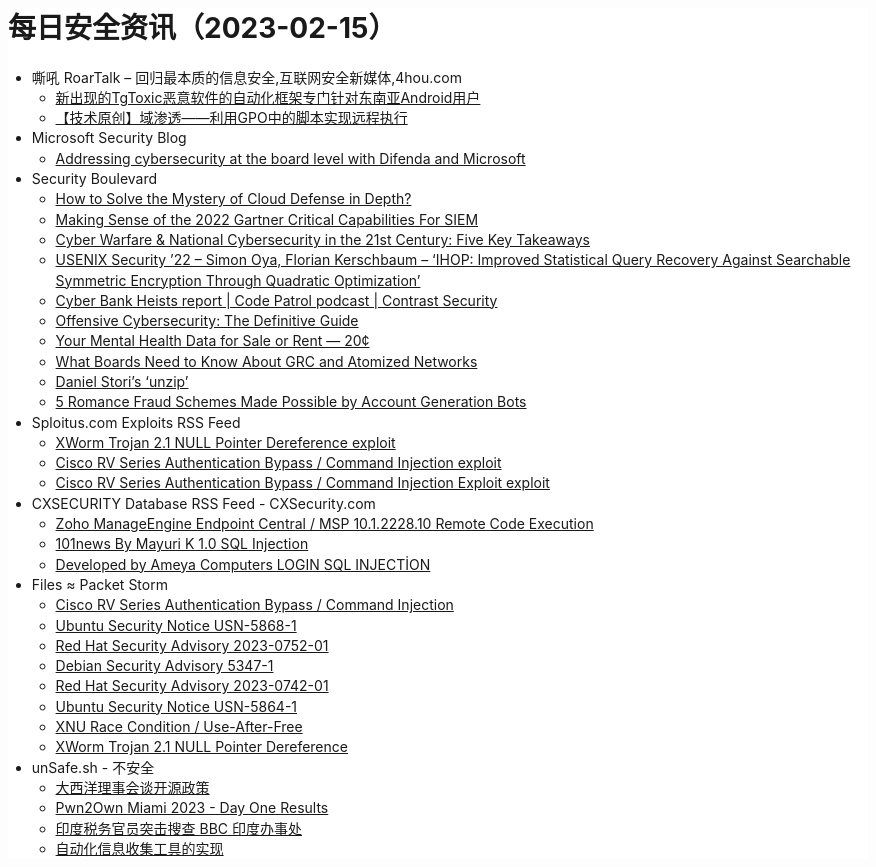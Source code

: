 # 每日安全资讯（2023-02-15）

- 嘶吼 RoarTalk – 回归最本质的信息安全,互联网安全新媒体,4hou.com
  - [新出现的TgToxic恶意软件的自动化框架专门针对东南亚Android用户](https://www.4hou.com/posts/mXDr)
  - [【技术原创】域渗透——利用GPO中的脚本实现远程执行](https://www.4hou.com/posts/RBxE)
- Microsoft Security Blog
  - [Addressing cybersecurity at the board level with Difenda and Microsoft](https://www.microsoft.com/en-us/security/blog/2023/02/14/addressing-cybersecurity-at-the-board-level-with-difenda-and-microsoft/)
- Security Boulevard
  - [How to Solve the Mystery of Cloud Defense in Depth?](https://securityboulevard.com/2023/02/how-to-solve-the-mystery-of-cloud-defense-in-depth/)
  - [Making Sense of the 2022 Gartner Critical Capabilities For SIEM](https://securityboulevard.com/2023/02/making-sense-of-the-2022-gartner-critical-capabilities-for-siem/)
  - [Cyber Warfare & National Cybersecurity in the 21st Century: Five Key Takeaways](https://securityboulevard.com/2023/02/cyber-warfare-national-cybersecurity-in-the-21st-century-five-key-takeaways/)
  - [USENIX Security ’22 – Simon Oya, Florian Kerschbaum – ‘IHOP: Improved Statistical Query Recovery Against Searchable Symmetric Encryption Through Quadratic Optimization’](https://securityboulevard.com/2023/02/usenix-security-22-simon-oya-florian-kerschbaum-ihop-improved-statistical-query-recovery-against-searchable-symmetric-encryption-through-quadratic-optimization/)
  - [Cyber Bank Heists report | Code Patrol podcast | Contrast Security](https://securityboulevard.com/2023/02/cyber-bank-heists-report-code-patrol-podcast-contrast-security/)
  - [Offensive Cybersecurity: The Definitive Guide](https://securityboulevard.com/2023/02/offensive-cybersecurity-the-definitive-guide/)
  - [Your Mental Health Data for Sale or Rent — 20¢](https://securityboulevard.com/2023/02/mental-health-data-brokers-richixbw/)
  - [What Boards Need to Know About GRC and Atomized Networks](https://securityboulevard.com/2023/02/what-boards-need-to-know-about-grc-and-atomized-networks/)
  - [Daniel Stori’s ‘unzip’](https://securityboulevard.com/2023/02/daniel-storis-unzip-2/)
  - [5 Romance Fraud Schemes Made Possible by Account Generation Bots](https://securityboulevard.com/2023/02/5-romance-fraud-schemes-made-possible-by-account-generation-bots/)
- Sploitus.com Exploits RSS Feed
  - [XWorm Trojan 2.1 NULL Pointer Dereference exploit](https://sploitus.com/exploit?id=PACKETSTORM:170981&utm_source=rss&utm_medium=rss)
  - [Cisco RV Series Authentication Bypass / Command Injection exploit](https://sploitus.com/exploit?id=PACKETSTORM:170988&utm_source=rss&utm_medium=rss)
  - [Cisco RV Series Authentication Bypass / Command Injection Exploit exploit](https://sploitus.com/exploit?id=1337DAY-ID-38196&utm_source=rss&utm_medium=rss)
- CXSECURITY Database RSS Feed - CXSecurity.com
  - [Zoho ManageEngine Endpoint Central / MSP 10.1.2228.10 Remote Code Execution](https://cxsecurity.com/issue/WLB-2023020026)
  - [101news By Mayuri K 1.0 SQL Injection](https://cxsecurity.com/issue/WLB-2023020025)
  - [Developed by Ameya Computers LOGIN SQL INJECTİON](https://cxsecurity.com/issue/WLB-2023020024)
- Files ≈ Packet Storm
  - [Cisco RV Series Authentication Bypass / Command Injection](https://packetstormsecurity.com/files/170988/cisco_rv340_lan.rb.txt)
  - [Ubuntu Security Notice USN-5868-1](https://packetstormsecurity.com/files/170987/USN-5868-1.txt)
  - [Red Hat Security Advisory 2023-0752-01](https://packetstormsecurity.com/files/170986/RHSA-2023-0752-01.txt)
  - [Debian Security Advisory 5347-1](https://packetstormsecurity.com/files/170985/dsa-5347-1.txt)
  - [Red Hat Security Advisory 2023-0742-01](https://packetstormsecurity.com/files/170984/RHSA-2023-0742-01.txt)
  - [Ubuntu Security Notice USN-5864-1](https://packetstormsecurity.com/files/170983/USN-5864-1.txt)
  - [XNU Race Condition / Use-After-Free](https://packetstormsecurity.com/files/170982/GS20230214152708.tgz)
  - [XWorm Trojan 2.1 NULL Pointer Dereference](https://packetstormsecurity.com/files/170981/xworm21-dos.txt)
- unSafe.sh - 不安全
  - [大西洋理事会谈开源政策](https://buaq.net/go-149389.html)
  - [Pwn2Own Miami 2023 - Day One Results](https://buaq.net/go-149388.html)
  - [印度税务官员突击搜查 BBC 印度办事处](https://buaq.net/go-149390.html)
  - [自动化信息收集工具的实现](https://buaq.net/go-149392.html)
